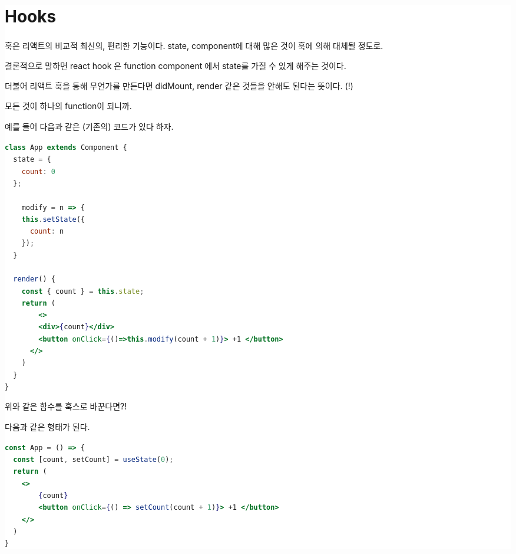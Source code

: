 # Hooks



훅은 리액트의 비교적 최신의, 편리한 기능이다. state, component에 대해 많은 것이 훅에 의해 대체될 정도로.  

결론적으로 말하면 react hook 은 function component 에서 state를 가질 수 있게 해주는 것이다.   

더불어 리액트 훅을 통해 무언가를 만든다면 didMount, render 같은 것들을 안해도 된다는 뜻이다. (!)  

모든 것이 하나의 function이 되니까. 





예를 들어 다음과 같은 (기존의) 코드가 있다 하자. 





```jsx
class App extends Component {
  state = {
    count: 0
  };

	modify = n => {
    this.setState({
      count: n
    });
  }
  
  render() {
    const { count } = this.state;
    return (
    	<>
      	<div>{count}</div>
      	<button onClick={()=>this.modify(count + 1)}> +1 </button>
      </>
    )
  }
}
```





위와 같은 함수를 훅스로 바꾼다면?! 

다음과 같은 형태가 된다. 





```jsx
const App = () => {
  const [count, setCount] = useState(0);
  return (
  	<>
    	{count}
    	<button onClick={() => setCount(count + 1)}> +1 </button>
    </>
  )
}
```
